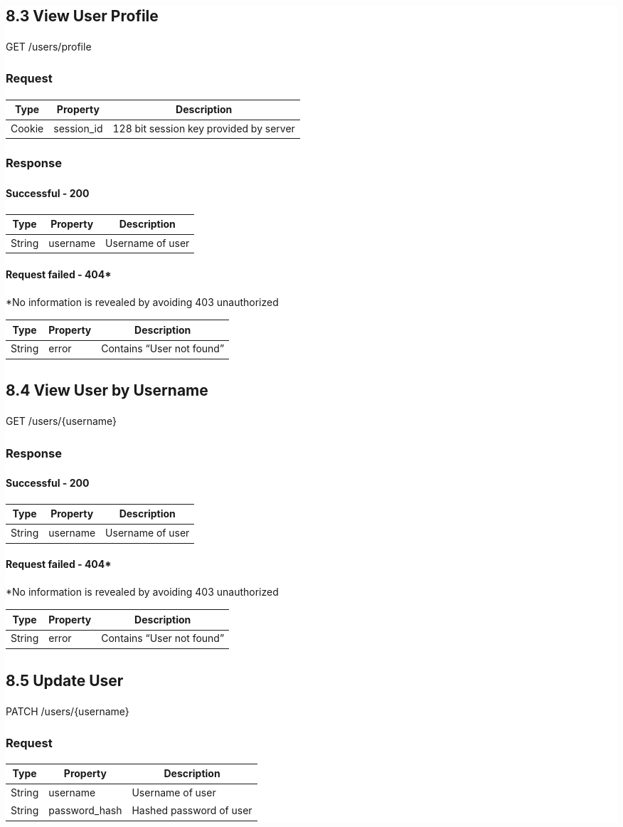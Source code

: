 ## 8.3 View User Profile
GET /users/profile

### Request

Type | Property | Description
--- | --- | ---
Cookie | session_id | 128 bit session key provided by server

### Response
#### Successful - 200

Type | Property | Description
--- | --- | ---
String | username | Username of user

#### Request failed - 404*
*No information is revealed by avoiding 403 unauthorized

Type | Property | Description
--- | --- | ---
String | error | Contains “User not found”

## 8.4 View User by Username
GET /users/{username}

### Response
#### Successful - 200

Type | Property | Description
--- | --- | ---
String | username | Username of user

#### Request failed - 404*
*No information is revealed by avoiding 403 unauthorized

Type | Property | Description
--- | --- | ---
String | error | Contains “User not found”

## 8.5 Update User
PATCH /users/{username}

### Request

Type | Property | Description
--- | --- | ---
String | username | Username of user
String | password_hash | Hashed password of user
